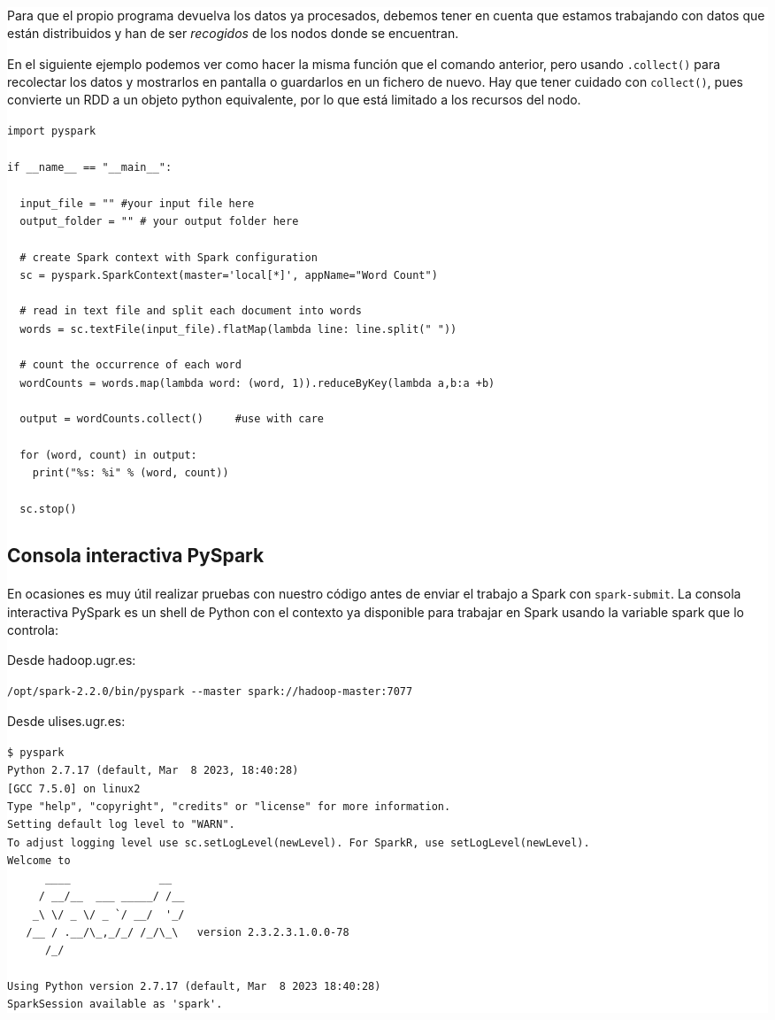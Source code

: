 
Para que el propio programa devuelva los datos ya procesados, debemos tener en cuenta que estamos trabajando con datos que están distribuidos y han de ser *recogidos* de los nodos donde se encuentran.

En el siguiente ejemplo podemos ver como hacer la misma función que el comando anterior, pero usando `.collect()` para recolectar los datos y mostrarlos en pantalla o guardarlos en un fichero de nuevo. Hay que tener cuidado con `collect()`, pues convierte un RDD a un objeto python equivalente, por lo que está limitado a los recursos del nodo.

```
import pyspark 
 
if __name__ == "__main__":

  input_file = "" #your input file here
  output_folder = "" # your output folder here
  
  # create Spark context with Spark configuration
  sc = pyspark.SparkContext(master='local[*]', appName="Word Count")
 
  # read in text file and split each document into words
  words = sc.textFile(input_file).flatMap(lambda line: line.split(" "))

  # count the occurrence of each word
  wordCounts = words.map(lambda word: (word, 1)).reduceByKey(lambda a,b:a +b)
 
  output = wordCounts.collect()		#use with care
  
  for (word, count) in output:
    print("%s: %i" % (word, count))  
  
  sc.stop()
```

## Consola interactiva PySpark

En ocasiones es muy útil realizar pruebas con nuestro código antes de enviar el trabajo a Spark con `spark-submit`. La consola interactiva PySpark es un shell de Python con el contexto ya disponible para trabajar en Spark usando la variable spark que lo controla:

Desde hadoop.ugr.es:
```
/opt/spark-2.2.0/bin/pyspark --master spark://hadoop-master:7077
```
Desde ulises.ugr.es: 
```
$ pyspark
Python 2.7.17 (default, Mar  8 2023, 18:40:28) 
[GCC 7.5.0] on linux2
Type "help", "copyright", "credits" or "license" for more information.
Setting default log level to "WARN".
To adjust logging level use sc.setLogLevel(newLevel). For SparkR, use setLogLevel(newLevel).
Welcome to
      ____              __
     / __/__  ___ _____/ /__
    _\ \/ _ \/ _ `/ __/  '_/
   /__ / .__/\_,_/_/ /_/\_\   version 2.3.2.3.1.0.0-78
      /_/

Using Python version 2.7.17 (default, Mar  8 2023 18:40:28)
SparkSession available as 'spark'.
```
